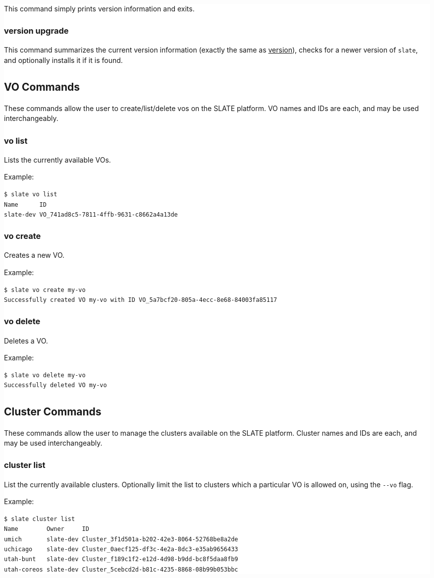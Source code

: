 This command simply prints version information and exits. 

### version upgrade

This command summarizes the current version information (exactly the same as [version](#version)), checks for a newer version of `slate`, and optionally installs it if it is found. 

VO Commands
-----------

These commands allow the user to create/list/delete vos on the SLATE platform. VO names and IDs are each, and may be used interchangeably. 

### vo list

Lists the currently available VOs.

Example:

	$ slate vo list
	Name      ID
	slate-dev VO_741ad8c5-7811-4ffb-9631-c8662a4a13de

### vo create

Creates a new VO.

Example:

	$ slate vo create my-vo
	Successfully created VO my-vo with ID VO_5a7bcf20-805a-4ecc-8e68-84003fa85117

### vo delete

Deletes a VO.

Example:

	$ slate vo delete my-vo
	Successfully deleted VO my-vo

Cluster Commands
----------------

These commands allow the user to manage the clusters available on the SLATE platform. Cluster names and IDs are each, and may be used interchangeably. 

### cluster list

List the currently available clusters. Optionally limit the list to clusters which a particular VO is allowed on, using the `--vo` flag.

Example:

	$ slate cluster list
	Name        Owner     ID                                          
	umich       slate-dev Cluster_3f1d501a-b202-42e3-8064-52768be8a2de
	uchicago    slate-dev Cluster_0aecf125-df3c-4e2a-8dc3-e35ab9656433
	utah-bunt   slate-dev Cluster_f189c1f2-e12d-4d98-b9dd-bc8f5daa8fb9
	utah-coreos slate-dev Cluster_5cebcd2d-b81c-4235-8868-08b99b053bbc
